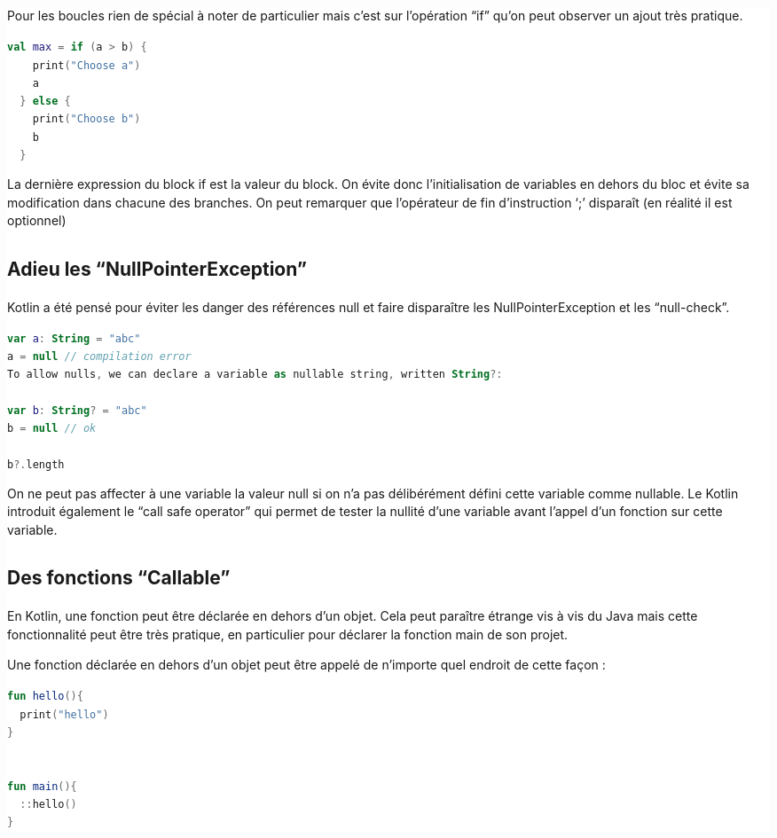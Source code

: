 Pour les boucles rien de spécial à noter de particulier mais c’est sur l’opération “if” qu’on peut observer un ajout très pratique.

```kotlin
val max = if (a > b) {
    print("Choose a")
    a
  } else {
    print("Choose b")
    b
  }
```

La dernière expression du block if est la valeur du block. On évite
donc l’initialisation de variables en dehors du bloc et évite sa
modification dans chacune des branches. On peut remarquer que
l’opérateur de fin d’instruction ‘;’ disparaît (en réalité
il est optionnel)

## Adieu les “NullPointerException”

Kotlin a été pensé pour éviter les danger des références null et faire
disparaître les NullPointerException et les “null-check”.

```kotlin
var a: String = "abc"
a = null // compilation error
To allow nulls, we can declare a variable as nullable string, written String?:

var b: String? = "abc"
b = null // ok

b?.length
```

On ne peut pas affecter à une variable la valeur null si on n’a pas
délibérément défini cette variable comme nullable. Le Kotlin introduit
également le “call safe operator” qui permet de tester la nullité d’une
variable avant l’appel d’un fonction sur cette variable.

## Des fonctions “Callable”

En Kotlin, une fonction peut être déclarée en dehors d’un objet. Cela
peut paraître étrange vis à vis du Java mais cette fonctionnalité peut
être très pratique, en particulier pour déclarer la fonction main de
son projet.

Une fonction déclarée en dehors d’un objet peut être appelé de
n’importe quel endroit de cette façon :

```kotlin
fun hello(){
  print("hello")
}


fun main(){
  ::hello()
}
```
